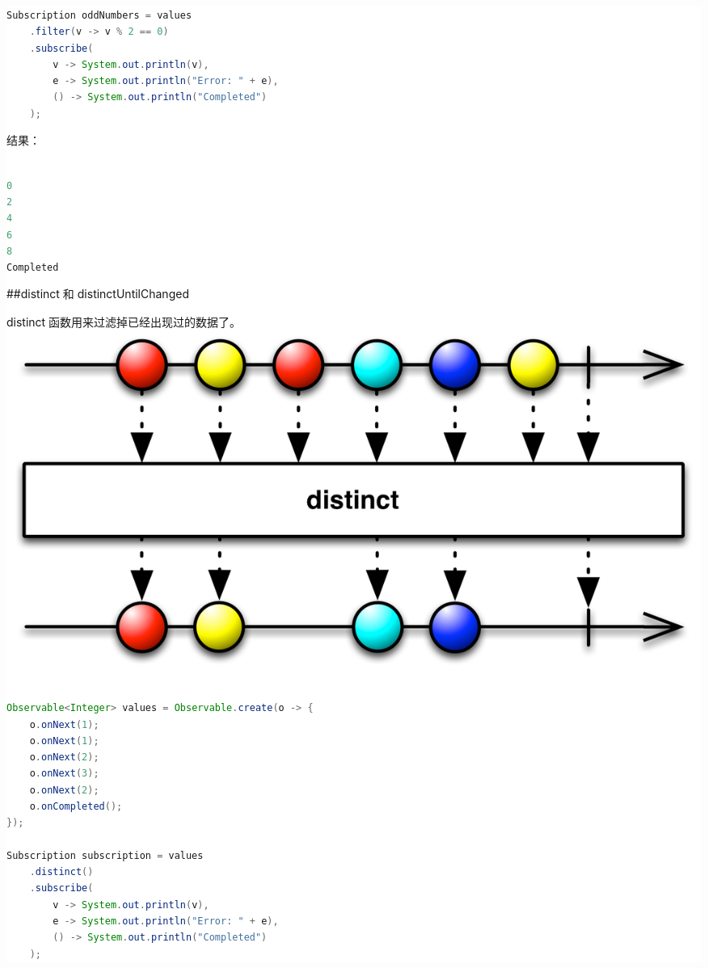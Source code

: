 ```Java
Subscription oddNumbers = values
    .filter(v -> v % 2 == 0)
    .subscribe(
        v -> System.out.println(v),
        e -> System.out.println("Error: " + e),
        () -> System.out.println("Completed")
    );

```

 
结果：
```Java

0
2
4
6
8
Completed
```

##distinct 和 distinctUntilChanged

distinct 函数用来过滤掉已经出现过的数据了。
![image](image/distinct.png)
```Java

Observable<Integer> values = Observable.create(o -> {
    o.onNext(1);
    o.onNext(1);
    o.onNext(2);
    o.onNext(3);
    o.onNext(2);
    o.onCompleted();
});

Subscription subscription = values
    .distinct()
    .subscribe(
        v -> System.out.println(v),
        e -> System.out.println("Error: " + e),
        () -> System.out.println("Completed")
    );
```